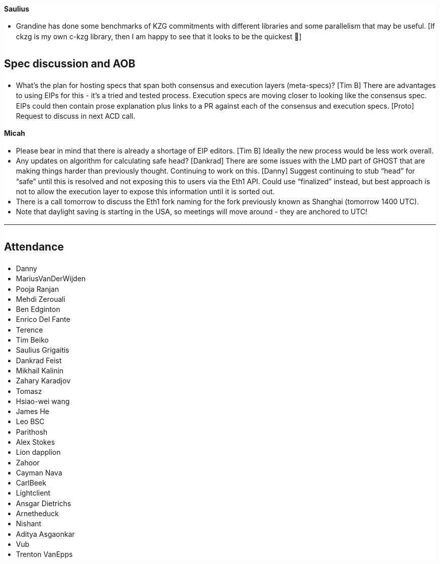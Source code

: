 **Saulius** 
* Grandine has done some benchmarks of KZG commitments with different libraries and some parallelism that may be useful. [If ckzg is my own c-kzg library, then I am happy to see that it looks to be the quickest :rocket:]

## Spec discussion and AOB
* What’s the plan for hosting specs that span both consensus and execution layers (meta-specs)? [Tim B] There are advantages to using EIPs for this - it’s a tried and tested process. Execution specs are moving closer to looking like the consensus spec. EIPs could then contain prose explanation plus links to a PR against each of the consensus and execution specs. [Proto] Request to discuss in next ACD call.

**Micah** 
* Please bear in mind that there is already a shortage of EIP editors. [Tim B] Ideally the new process would be less work overall.
* Any updates on algorithm for calculating safe head? [Dankrad] There are some issues with the LMD part of GHOST that are making things harder than previously thought. Continuing to work on this. [Danny] Suggest continuing to stub “head” for “safe” until this is resolved and not exposing this to users via the Eth1 API. Could use “finalized” instead, but best approach is not to allow the execution layer to expose this information until it is sorted out.
* There is a call tomorrow to discuss the Eth1 fork naming for the fork previously known as Shanghai (tomorrow 1400 UTC).
* Note that daylight saving is starting in the USA, so meetings will move around - they are anchored to UTC!


----------------------------------------------------------------
## Attendance

- Danny
- MariusVanDerWijden
- Pooja Ranjan
- Mehdi Zerouali 
- Ben Edginton
- Enrico Del Fante
- Terence
- Tim Beiko
- Saulius Grigaitis
- Dankrad Feist
- Mikhail Kalinin
- Zahary Karadjov
- Tomasz
- Hsiao-wei wang
- James He
- Leo BSC
- Parithosh
- Alex Stokes
- Lion dapplion
- Zahoor
- Cayman Nava
- CarlBeek
-  Lightclient
- Ansgar Dietrichs
- Arnetheduck
- Nishant
- Aditya Asgaonkar
- Vub
- Trenton VanEpps 
